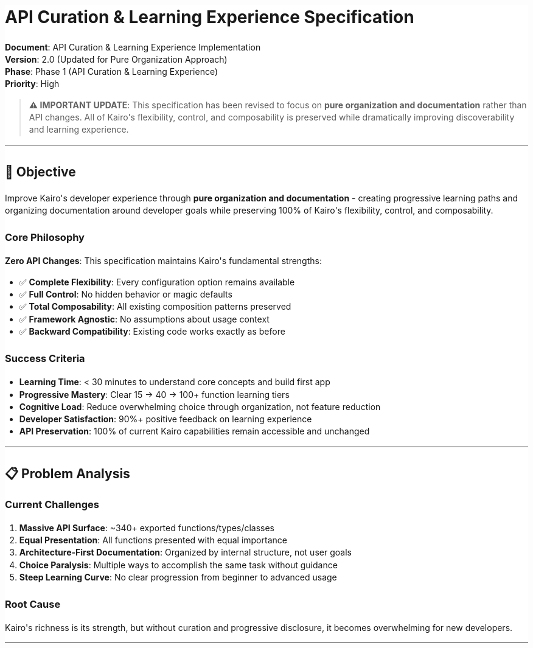 # API Curation & Learning Experience Specification

**Document**: API Curation & Learning Experience Implementation  
**Version**: 2.0 (Updated for Pure Organization Approach)  
**Phase**: Phase 1 (API Curation & Learning Experience)  
**Priority**: High

> **⚠️ IMPORTANT UPDATE**: This specification has been revised to focus on **pure organization and documentation** rather than API changes. All of Kairo's flexibility, control, and composability is preserved while dramatically improving discoverability and learning experience.

---

## 🎯 Objective

Improve Kairo's developer experience through **pure organization and documentation** - creating progressive learning paths and organizing documentation around developer goals while preserving 100% of Kairo's flexibility, control, and composability.

### Core Philosophy

**Zero API Changes**: This specification maintains Kairo's fundamental strengths:
- ✅ **Complete Flexibility**: Every configuration option remains available
- ✅ **Full Control**: No hidden behavior or magic defaults  
- ✅ **Total Composability**: All existing composition patterns preserved
- ✅ **Framework Agnostic**: No assumptions about usage context
- ✅ **Backward Compatibility**: Existing code works exactly as before

### Success Criteria

- **Learning Time**: < 30 minutes to understand core concepts and build first app
- **Progressive Mastery**: Clear 15 → 40 → 100+ function learning tiers
- **Cognitive Load**: Reduce overwhelming choice through organization, not feature reduction
- **Developer Satisfaction**: 90%+ positive feedback on learning experience
- **API Preservation**: 100% of current Kairo capabilities remain accessible and unchanged

---

## 📋 Problem Analysis

### Current Challenges

1. **Massive API Surface**: ~340+ exported functions/types/classes
2. **Equal Presentation**: All functions presented with equal importance
3. **Architecture-First Documentation**: Organized by internal structure, not user goals
4. **Choice Paralysis**: Multiple ways to accomplish the same task without guidance
5. **Steep Learning Curve**: No clear progression from beginner to advanced usage

### Root Cause

Kairo's richness is its strength, but without curation and progressive disclosure, it becomes overwhelming for new developers.

---